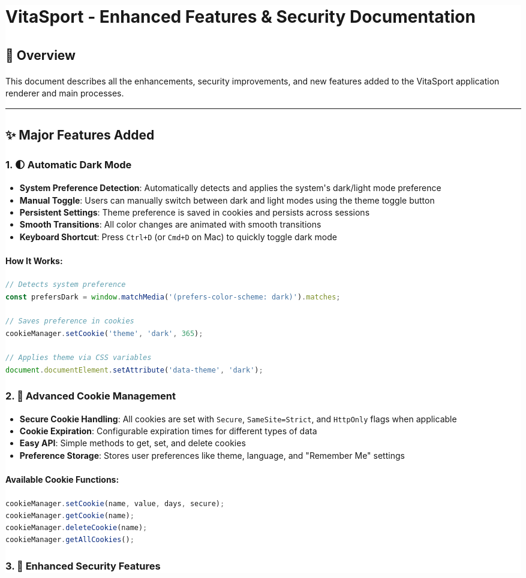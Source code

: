 # VitaSport - Enhanced Features & Security Documentation

## 🎉 Overview

This document describes all the enhancements, security improvements, and new features added to the VitaSport application renderer and main processes.

---

## ✨ Major Features Added

### 1. 🌓 Automatic Dark Mode
- **System Preference Detection**: Automatically detects and applies the system's dark/light mode preference
- **Manual Toggle**: Users can manually switch between dark and light modes using the theme toggle button
- **Persistent Settings**: Theme preference is saved in cookies and persists across sessions
- **Smooth Transitions**: All color changes are animated with smooth transitions
- **Keyboard Shortcut**: Press `Ctrl+D` (or `Cmd+D` on Mac) to quickly toggle dark mode

#### How It Works:
```javascript
// Detects system preference
const prefersDark = window.matchMedia('(prefers-color-scheme: dark)').matches;

// Saves preference in cookies
cookieManager.setCookie('theme', 'dark', 365);

// Applies theme via CSS variables
document.documentElement.setAttribute('data-theme', 'dark');
```

### 2. 🍪 Advanced Cookie Management
- **Secure Cookie Handling**: All cookies are set with `Secure`, `SameSite=Strict`, and `HttpOnly` flags when applicable
- **Cookie Expiration**: Configurable expiration times for different types of data
- **Easy API**: Simple methods to get, set, and delete cookies
- **Preference Storage**: Stores user preferences like theme, language, and "Remember Me" settings

#### Available Cookie Functions:
```javascript
cookieManager.setCookie(name, value, days, secure);
cookieManager.getCookie(name);
cookieManager.deleteCookie(name);
cookieManager.getAllCookies();
```

### 3. 🔐 Enhanced Security Features

